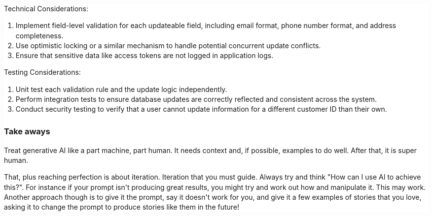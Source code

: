 Technical Considerations:
1. Implement field-level validation for each updateable field, including email format, phone number format, and address completeness.
2. Use optimistic locking or a similar mechanism to handle potential concurrent update conflicts.
3. Ensure that sensitive data like access tokens are not logged in application logs.

Testing Considerations:
1. Unit test each validation rule and the update logic independently.
2. Perform integration tests to ensure database updates are correctly reflected and consistent across the system.
3. Conduct security testing to verify that a user cannot update information for a different customer ID than their own.

### Take aways
Treat generative AI like a part machine, part human. It needs context and, if possible, examples to do well. After that, it is super human. 

That, plus reaching perfection is about iteration. Iteration that you must guide. Always try and think "How can I use AI to achieve this?". For instance if your prompt isn't producing great results, you might try and work out how and manipulate it. This may work. Another approach though is to give it the prompt, say it doesn't work for you, and give it a few examples of stories that you love, asking it to change the prompt to produce stories like them in the future!
